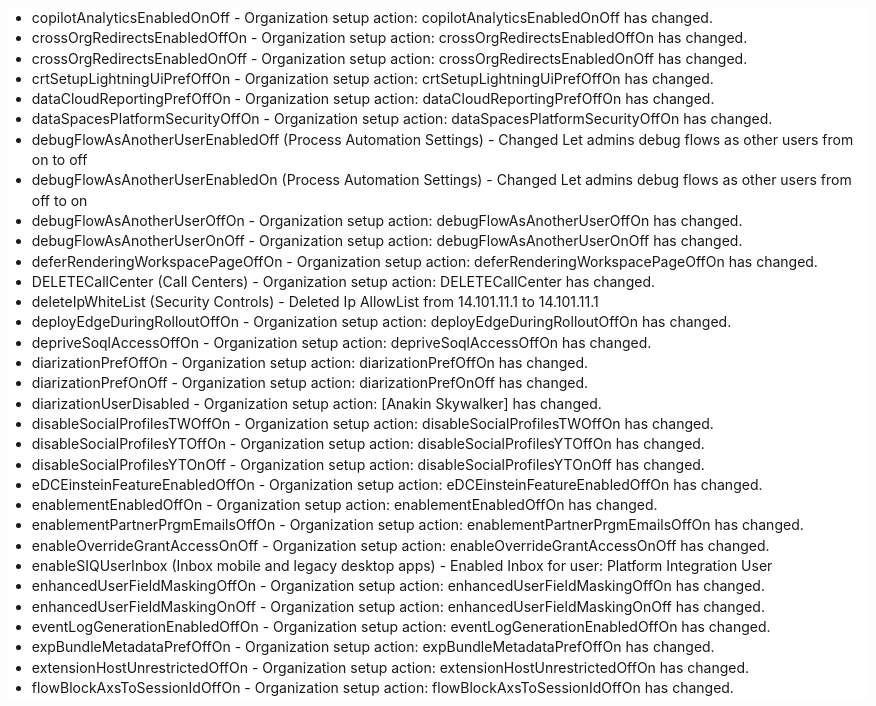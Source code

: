 -   copilotAnalyticsEnabledOnOff - Organization setup action:
    copilotAnalyticsEnabledOnOff has changed.
-   crossOrgRedirectsEnabledOffOn - Organization setup action:
    crossOrgRedirectsEnabledOffOn has changed.
-   crossOrgRedirectsEnabledOnOff - Organization setup action:
    crossOrgRedirectsEnabledOnOff has changed.
-   crtSetupLightningUiPrefOffOn - Organization setup action:
    crtSetupLightningUiPrefOffOn has changed.
-   dataCloudReportingPrefOffOn - Organization setup action:
    dataCloudReportingPrefOffOn has changed.
-   dataSpacesPlatformSecurityOffOn - Organization setup action:
    dataSpacesPlatformSecurityOffOn has changed.
-   debugFlowAsAnotherUserEnabledOff (Process Automation Settings) - Changed Let
    admins debug flows as other users from on to off
-   debugFlowAsAnotherUserEnabledOn (Process Automation Settings) - Changed Let
    admins debug flows as other users from off to on
-   debugFlowAsAnotherUserOffOn - Organization setup action:
    debugFlowAsAnotherUserOffOn has changed.
-   debugFlowAsAnotherUserOnOff - Organization setup action:
    debugFlowAsAnotherUserOnOff has changed.
-   deferRenderingWorkspacePageOffOn - Organization setup action:
    deferRenderingWorkspacePageOffOn has changed.
-   DELETECallCenter (Call Centers) - Organization setup action:
    DELETECallCenter has changed.
-   deleteIpWhiteList (Security Controls) - Deleted Ip AllowList from
    14.101.11.1 to 14.101.11.1
-   deployEdgeDuringRolloutOffOn - Organization setup action:
    deployEdgeDuringRolloutOffOn has changed.
-   depriveSoqlAccessOffOn - Organization setup action: depriveSoqlAccessOffOn
    has changed.
-   diarizationPrefOffOn - Organization setup action: diarizationPrefOffOn has
    changed.
-   diarizationPrefOnOff - Organization setup action: diarizationPrefOnOff has
    changed.
-   diarizationUserDisabled - Organization setup action: [Anakin Skywalker] has
    changed.
-   disableSocialProfilesTWOffOn - Organization setup action:
    disableSocialProfilesTWOffOn has changed.
-   disableSocialProfilesYTOffOn - Organization setup action:
    disableSocialProfilesYTOffOn has changed.
-   disableSocialProfilesYTOnOff - Organization setup action:
    disableSocialProfilesYTOnOff has changed.
-   eDCEinsteinFeatureEnabledOffOn - Organization setup action:
    eDCEinsteinFeatureEnabledOffOn has changed.
-   enablementEnabledOffOn - Organization setup action: enablementEnabledOffOn
    has changed.
-   enablementPartnerPrgmEmailsOffOn - Organization setup action:
    enablementPartnerPrgmEmailsOffOn has changed.
-   enableOverrideGrantAccessOnOff - Organization setup action:
    enableOverrideGrantAccessOnOff has changed.
-   enableSIQUserInbox (Inbox mobile and legacy desktop apps) - Enabled Inbox
    for user: Platform Integration User
-   enhancedUserFieldMaskingOffOn - Organization setup action:
    enhancedUserFieldMaskingOffOn has changed.
-   enhancedUserFieldMaskingOnOff - Organization setup action:
    enhancedUserFieldMaskingOnOff has changed.
-   eventLogGenerationEnabledOffOn - Organization setup action:
    eventLogGenerationEnabledOffOn has changed.
-   expBundleMetadataPrefOffOn - Organization setup action:
    expBundleMetadataPrefOffOn has changed.
-   extensionHostUnrestrictedOffOn - Organization setup action:
    extensionHostUnrestrictedOffOn has changed.
-   flowBlockAxsToSessionIdOffOn - Organization setup action:
    flowBlockAxsToSessionIdOffOn has changed.